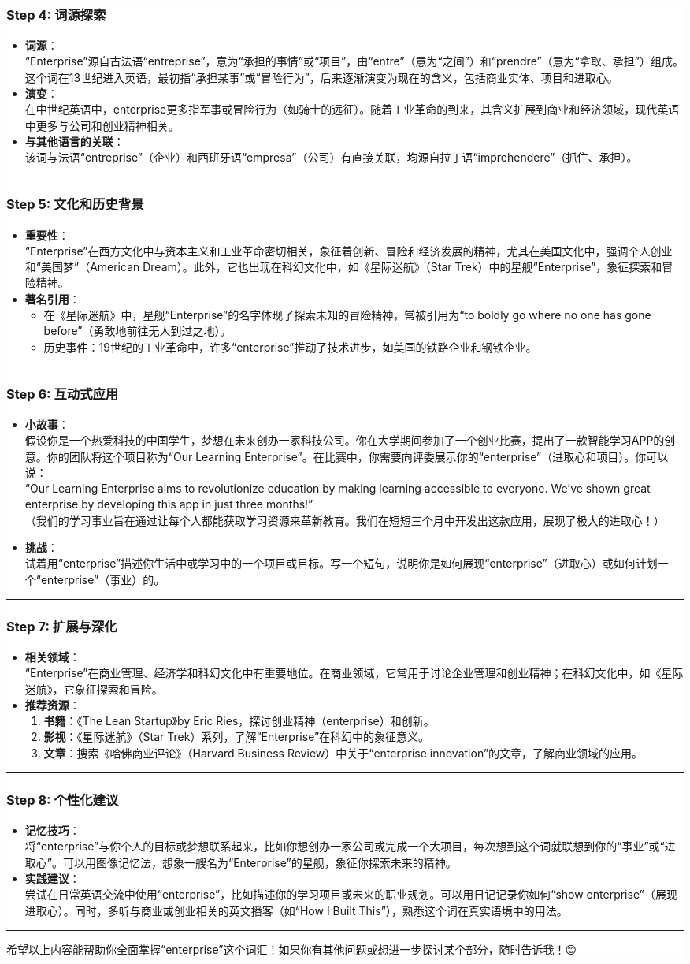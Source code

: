 ### **Step 4: 词源探索**

- **词源**：  
  “Enterprise”源自古法语“entreprise”，意为“承担的事情”或“项目”，由“entre”（意为“之间”）和“prendre”（意为“拿取、承担”）组成。这个词在13世纪进入英语，最初指“承担某事”或“冒险行为”，后来逐渐演变为现在的含义，包括商业实体、项目和进取心。
- **演变**：  
  在中世纪英语中，enterprise更多指军事或冒险行为（如骑士的远征）。随着工业革命的到来，其含义扩展到商业和经济领域，现代英语中更多与公司和创业精神相关。
- **与其他语言的关联**：  
  该词与法语“entreprise”（企业）和西班牙语“empresa”（公司）有直接关联，均源自拉丁语“imprehendere”（抓住、承担）。

---

### **Step 5: 文化和历史背景**

- **重要性**：  
  “Enterprise”在西方文化中与资本主义和工业革命密切相关，象征着创新、冒险和经济发展的精神，尤其在美国文化中，强调个人创业和“美国梦”（American Dream）。此外，它也出现在科幻文化中，如《星际迷航》（Star Trek）中的星舰“Enterprise”，象征探索和冒险精神。
- **著名引用**：  
  - 在《星际迷航》中，星舰“Enterprise”的名字体现了探索未知的冒险精神，常被引用为“to boldly go where no one has gone before”（勇敢地前往无人到过之地）。
  - 历史事件：19世纪的工业革命中，许多“enterprise”推动了技术进步，如美国的铁路企业和钢铁企业。

---

### **Step 6: 互动式应用**

- **小故事**：  
  假设你是一个热爱科技的中国学生，梦想在未来创办一家科技公司。你在大学期间参加了一个创业比赛，提出了一款智能学习APP的创意。你的团队将这个项目称为“Our Learning Enterprise”。在比赛中，你需要向评委展示你的“enterprise”（进取心和项目）。你可以说：  
  “Our Learning Enterprise aims to revolutionize education by making learning accessible to everyone. We’ve shown great enterprise by developing this app in just three months!”  
  （我们的学习事业旨在通过让每个人都能获取学习资源来革新教育。我们在短短三个月中开发出这款应用，展现了极大的进取心！）

- **挑战**：  
  试着用“enterprise”描述你生活中或学习中的一个项目或目标。写一个短句，说明你是如何展现“enterprise”（进取心）或如何计划一个“enterprise”（事业）的。

---

### **Step 7: 扩展与深化**

- **相关领域**：  
  “Enterprise”在商业管理、经济学和科幻文化中有重要地位。在商业领域，它常用于讨论企业管理和创业精神；在科幻文化中，如《星际迷航》，它象征探索和冒险。
- **推荐资源**：  
  1. **书籍**：《The Lean Startup》by Eric Ries，探讨创业精神（enterprise）和创新。
  2. **影视**：《星际迷航》（Star Trek）系列，了解“Enterprise”在科幻中的象征意义。
  3. **文章**：搜索《哈佛商业评论》（Harvard Business Review）中关于“enterprise innovation”的文章，了解商业领域的应用。

---

### **Step 8: 个性化建议**

- **记忆技巧**：  
  将“enterprise”与你个人的目标或梦想联系起来，比如你想创办一家公司或完成一个大项目，每次想到这个词就联想到你的“事业”或“进取心”。可以用图像记忆法，想象一艘名为“Enterprise”的星舰，象征你探索未来的精神。
- **实践建议**：  
  尝试在日常英语交流中使用“enterprise”，比如描述你的学习项目或未来的职业规划。可以用日记记录你如何“show enterprise”（展现进取心）。同时，多听与商业或创业相关的英文播客（如“How I Built This”），熟悉这个词在真实语境中的用法。

---

希望以上内容能帮助你全面掌握“enterprise”这个词汇！如果你有其他问题或想进一步探讨某个部分，随时告诉我！😊